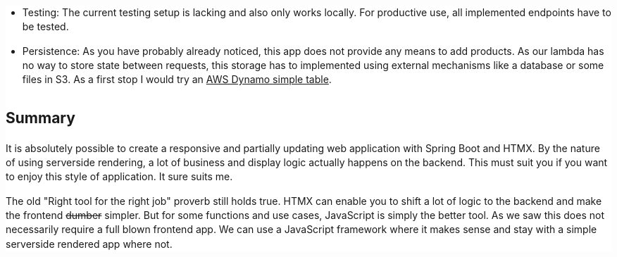- Testing: The current testing setup is lacking and also only works locally.
  For productive use, all implemented endpoints have to be tested.

- Persistence: As you have probably already noticed, this app does not provide any means to add products.
  As our lambda has no way to store state between requests, this storage has to implemented using external mechanisms
  like a database or some files in S3.
  As a first stop I would try
  an [AWS Dynamo simple table](https://docs.aws.amazon.com/serverless-application-model/latest/developerguide/sam-resource-simpletable.html).

## Summary

It is absolutely possible to create a responsive and partially updating web application with Spring Boot and HTMX.
By the nature of using serverside rendering, a lot of business and display logic actually happens on the backend.
This must suit you if you want to enjoy this style of application.
It sure suits me.

The old "Right tool for the right job" proverb still holds true.
HTMX can enable you to shift a lot of logic to the backend and make the frontend ~~dumber~~ simpler.
But for some functions and use cases, JavaScript is simply the better tool.
As we saw this does not necessarily require a full blown frontend app.
We can use a JavaScript framework where it makes sense and stay with a simple serverside rendered app where not.
